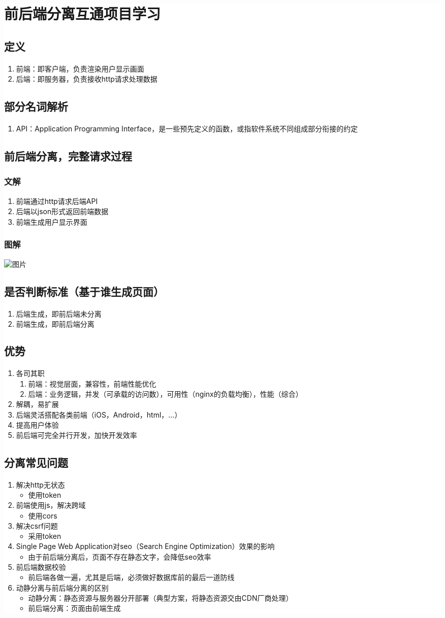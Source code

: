 # 前后端分离互通项目学习

## 定义

1. 前端：即客户端，负责渲染用户显示画面
2. 后端：即服务器，负责接收http请求处理数据

## 部分名词解析

1. API：Application Programming Interface，是一些预先定义的函数，或指软件系统不同组成部分衔接的约定

## 前后端分离，完整请求过程

### 文解

1. 前端通过http请求后端API
2. 后端以json形式返回前端数据
3. 前端生成用户显示界面

### 图解

![图片]()

## 是否判断标准（基于谁生成页面）

1. 后端生成，即前后端未分离
2. 前端生成，即前后端分离

## 优势

1. 各司其职
   1. 前端：视觉层面，兼容性，前端性能优化
   2. 后端：业务逻辑，并发（可承载的访问数），可用性（nginx的负载均衡），性能（综合）
2. 解耦，易扩展
3. 后端灵活搭配各类前端（iOS，Android，html，...）
4. 提高用户体验
5. 前后端可完全并行开发，加快开发效率

## 分离常见问题

1. 解决http无状态
   * 使用token
2. 前端使用js，解决跨域
   * 使用cors
3. 解决csrf问题
   * 采用token
4. Single Page Web Application对seo（Search Engine Optimization）效果的影响
   * 由于前后端分离后，页面不存在静态文字，会降低seo效率
5. 前后端数据校验
   * 前后端各做一遍，尤其是后端，必须做好数据库前的最后一道防线
6. 动静分离与前后端分离的区别
   * 动静分离：静态资源与服务器分开部署（典型方案，将静态资源交由CDN厂商处理）
   * 前后端分离：页面由前端生成
